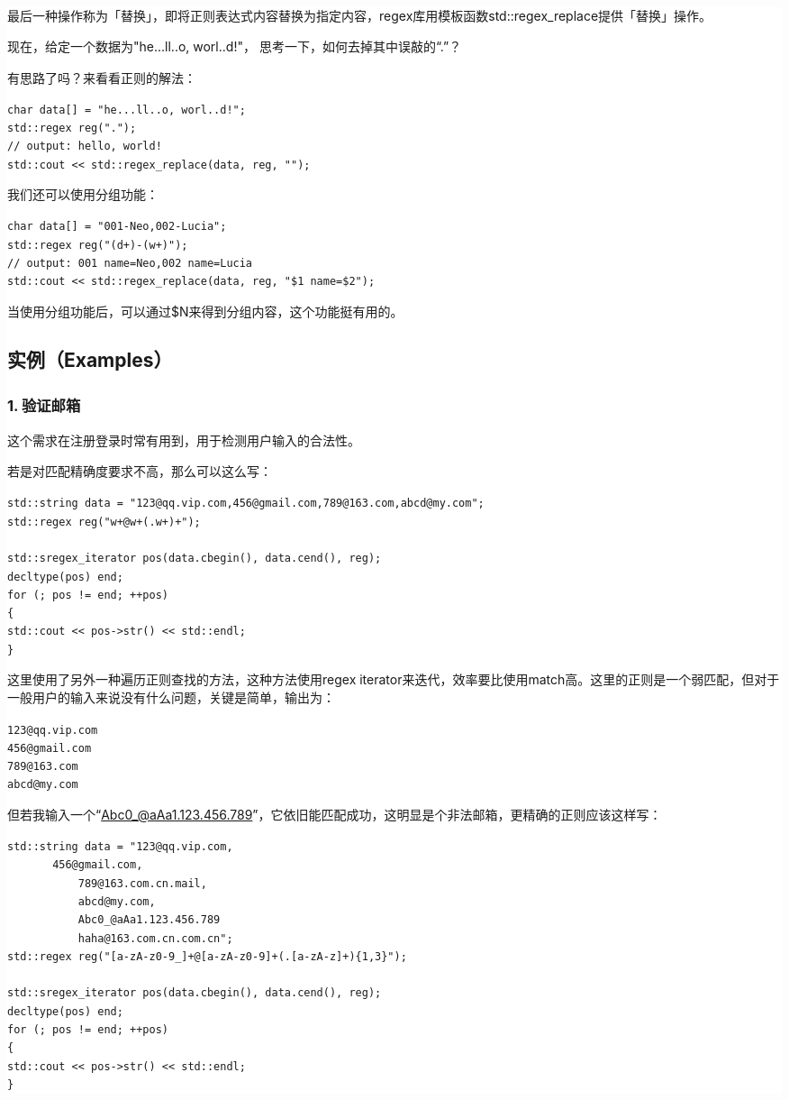 最后一种操作称为「替换」，即将正则表达式内容替换为指定内容，regex库用模板函数std::regex_replace提供「替换」操作。

现在，给定一个数据为"he...ll..o, worl..d!"， 思考一下，如何去掉其中误敲的“.”？

有思路了吗？来看看正则的解法：

```
char data[] = "he...ll..o, worl..d!";
std::regex reg(".");
// output: hello, world!
std::cout << std::regex_replace(data, reg, "");
```

我们还可以使用分组功能：

```
char data[] = "001-Neo,002-Lucia";
std::regex reg("(d+)-(w+)");
// output: 001 name=Neo,002 name=Lucia
std::cout << std::regex_replace(data, reg, "$1 name=$2");
```

当使用分组功能后，可以通过$N来得到分组内容，这个功能挺有用的。

## 实例（Examples）

### 1. 验证邮箱

这个需求在注册登录时常有用到，用于检测用户输入的合法性。

若是对匹配精确度要求不高，那么可以这么写：

```
std::string data = "123@qq.vip.com,456@gmail.com,789@163.com,abcd@my.com";
std::regex reg("w+@w+(.w+)+");

std::sregex_iterator pos(data.cbegin(), data.cend(), reg);
decltype(pos) end;
for (; pos != end; ++pos)
{
std::cout << pos->str() << std::endl;
}
```

这里使用了另外一种遍历正则查找的方法，这种方法使用regex iterator来迭代，效率要比使用match高。这里的正则是一个弱匹配，但对于一般用户的输入来说没有什么问题，关键是简单，输出为：

```
123@qq.vip.com
456@gmail.com
789@163.com
abcd@my.com
```

但若我输入一个“Abc0_@aAa1.123.456.789”，它依旧能匹配成功，这明显是个非法邮箱，更精确的正则应该这样写：

```
std::string data = "123@qq.vip.com, 
       456@gmail.com, 
           789@163.com.cn.mail, 
           abcd@my.com, 
           Abc0_@aAa1.123.456.789 
           haha@163.com.cn.com.cn";
std::regex reg("[a-zA-z0-9_]+@[a-zA-z0-9]+(.[a-zA-z]+){1,3}");

std::sregex_iterator pos(data.cbegin(), data.cend(), reg);
decltype(pos) end;
for (; pos != end; ++pos)
{
std::cout << pos->str() << std::endl;
}
```